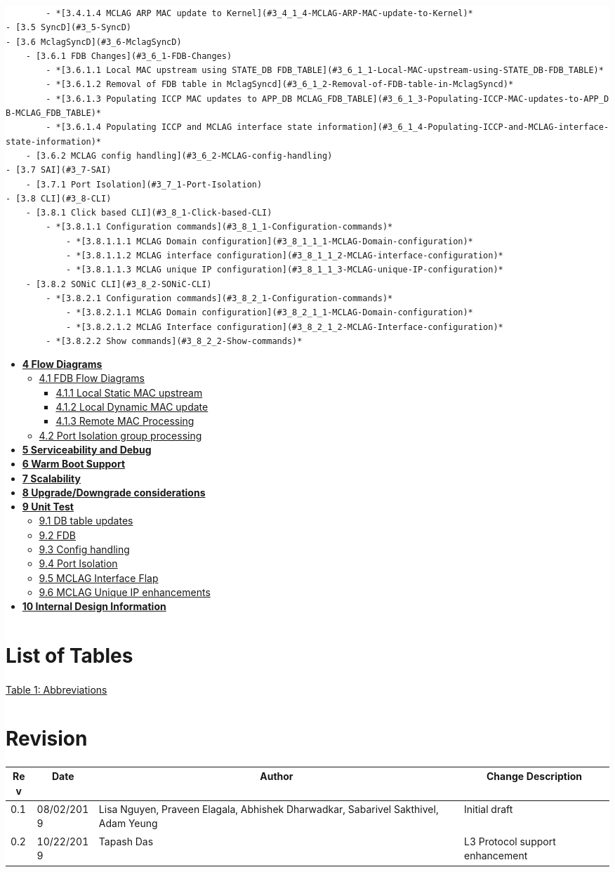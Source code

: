 			- *[3.4.1.4 MCLAG ARP MAC update to Kernel](#3_4_1_4-MCLAG-ARP-MAC-update-to-Kernel)*
	- [3.5 SyncD](#3_5-SyncD)
	- [3.6 MclagSyncD](#3_6-MclagSyncD)
		- [3.6.1 FDB Changes](#3_6_1-FDB-Changes)
			- *[3.6.1.1 Local MAC upstream using STATE_DB FDB_TABLE](#3_6_1_1-Local-MAC-upstream-using-STATE_DB-FDB_TABLE)*
			- *[3.6.1.2 Removal of FDB table in MclagSyncd](#3_6_1_2-Removal-of-FDB-table-in-MclagSyncd)*
			- *[3.6.1.3 Populating ICCP MAC updates to APP_DB MCLAG_FDB_TABLE](#3_6_1_3-Populating-ICCP-MAC-updates-to-APP_DB-MCLAG_FDB_TABLE)*
			- *[3.6.1.4 Populating ICCP and MCLAG interface state information](#3_6_1_4-Populating-ICCP-and-MCLAG-interface-state-information)*
		- [3.6.2 MCLAG config handling](#3_6_2-MCLAG-config-handling)
	- [3.7 SAI](#3_7-SAI)
		- [3.7.1 Port Isolation](#3_7_1-Port-Isolation)
	- [3.8 CLI](#3_8-CLI)
		- [3.8.1 Click based CLI](#3_8_1-Click-based-CLI)
			- *[3.8.1.1 Configuration commands](#3_8_1_1-Configuration-commands)*
				- *[3.8.1.1.1 MCLAG Domain configuration](#3_8_1_1_1-MCLAG-Domain-configuration)*
				- *[3.8.1.1.2 MCLAG interface configuration](#3_8_1_1_2-MCLAG-interface-configuration)*
				- *[3.8.1.1.3 MCLAG unique IP configuration](#3_8_1_1_3-MCLAG-unique-IP-configuration)*
		- [3.8.2 SONiC CLI](#3_8_2-SONiC-CLI)
			- *[3.8.2.1 Configuration commands](#3_8_2_1-Configuration-commands)*
				- *[3.8.2.1.1 MCLAG Domain configuration](#3_8_2_1_1-MCLAG-Domain-configuration)*
				- *[3.8.2.1.2 MCLAG Interface configuration](#3_8_2_1_2-MCLAG-Interface-configuration)*
			- *[3.8.2.2 Show commands](#3_8_2_2-Show-commands)*
- **[4 Flow Diagrams](#4-Flow-Diagrams)**
	- [4.1 FDB Flow Diagrams](#4_1-FDB-Flow-Diagrams)
		- [4.1.1 Local Static MAC upstream](#4_1_1-Local-Static-MAC-upstream)
		- [4.1.2 Local Dynamic MAC update](#4_1_2-Local-Dynamic-MAC-update)
		- [4.1.3 Remote MAC Processing](#4_1_3-Remote-MAC-Processing)
	- [4.2 Port Isolation group processing](#4_2-Port-Isolation-group-processing)
- **[5 Serviceability and Debug](#5-Serviceability-and-Debug)**
- **[6 Warm Boot Support](#6-Warm-Boot-Support)**
- **[7 Scalability](#7-Scalability)**
- **[8 Upgrade/Downgrade considerations](#8-Upgrade_Downgrade-considerations)**
- **[9 Unit Test](#9-Unit-Test)**
	- [9.1 DB table updates](#9_1-DB-table-updates)
	- [9.2 FDB](#9_2-FDB)
	- [9.3 Config handling](#9_3-Config-handling)
	- [9.4 Port Isolation](#9_4-Port-Isolation)
	- [9.5 MCLAG Interface Flap](#9_5-MCLAG-Interface-Flap)
	- [9.6 MCLAG Unique IP enhancements](#9_6-MCLAG-Unique-IP-enhancements)
- **[10 Internal Design Information](#10-Internal-Design-Information)**

# List of Tables

[Table 1: Abbreviations](#table-1-abbreviations)

# Revision
| Rev  | Date       | Author                                   | Change Description |
| ---- | ---------- | ---------------------------------------- | ------------------ |
| 0.1  | 08/02/2019 | Lisa Nguyen, Praveen Elagala, Abhishek Dharwadkar, Sabarivel Sakthivel, Adam Yeung | Initial draft      |
| 0.2  | 10/22/2019 | Tapash Das                               | L3 Protocol support enhancement |
